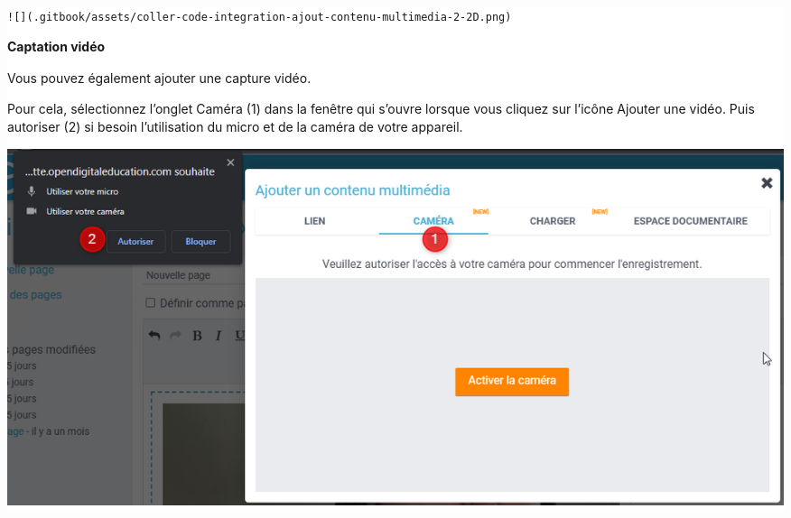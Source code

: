     ![](.gitbook/assets/coller-code-integration-ajout-contenu-multimedia-2-2D.png)
    
**Captation vidéo**

Vous pouvez également ajouter une capture vidéo.

Pour cela, sélectionnez l’onglet Caméra (1) dans la fenêtre qui s’ouvre lorsque vous cliquez sur l’icône Ajouter une vidéo. Puis autoriser (2) si besoin l’utilisation du micro et de la caméra de votre appareil.

![](.gitbook/assets/captation-video-autoriser-camera-micro-2D.png)
